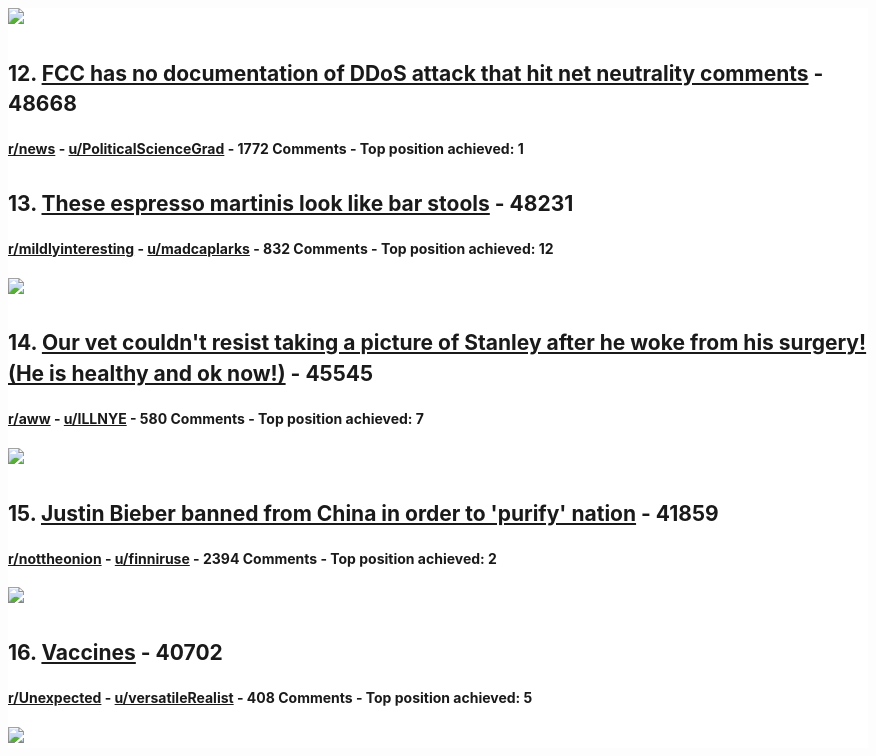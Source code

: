 <a href="https://imgur.com/9LzOHnu"><img src="https://b.thumbs.redditmedia.com/TF9E-ltHfTxsyxhlt18dW49t95chYw4_nPy-Nj48p1Q.jpg"></img></a>

## 12. [FCC has no documentation of DDoS attack that hit net neutrality comments](http://reddit.com/r/news/comments/6ondrk/fcc_has_no_documentation_of_ddos_attack_that_hit/) - 48668
#### [r/news](http://reddit.com/r/news) - [u/PoliticalScienceGrad](http://reddit.com/u/PoliticalScienceGrad) - 1772 Comments - Top position achieved: 1

## 13. [These espresso martinis look like bar stools](http://reddit.com/r/mildlyinteresting/comments/6oooig/these_espresso_martinis_look_like_bar_stools/) - 48231
#### [r/mildlyinteresting](http://reddit.com/r/mildlyinteresting) - [u/madcaplarks](http://reddit.com/u/madcaplarks) - 832 Comments - Top position achieved: 12

<a href="http://i.imgur.com/78HZaNV.jpg"><img src="https://b.thumbs.redditmedia.com/Jjpexftcm3CgXeApoipUndJedeywCvYfNdIKFS310oo.jpg"></img></a>

## 14. [Our vet couldn't resist taking a picture of Stanley after he woke from his surgery! (He is healthy and ok now!)](http://reddit.com/r/aww/comments/6opuyq/our_vet_couldnt_resist_taking_a_picture_of/) - 45545
#### [r/aww](http://reddit.com/r/aww) - [u/ILLNYE](http://reddit.com/u/ILLNYE) - 580 Comments - Top position achieved: 7

<a href="https://i.redd.it/ig2vxucfczaz.jpg"><img src="https://b.thumbs.redditmedia.com/fAWwpGKOzc3zYhZtEkg_KiDuyQJ8rUIB0tzxIsRA4Yg.jpg"></img></a>

## 15. [Justin Bieber banned from China in order to 'purify' nation](http://reddit.com/r/nottheonion/comments/6on1su/justin_bieber_banned_from_china_in_order_to/) - 41859
#### [r/nottheonion](http://reddit.com/r/nottheonion) - [u/finniruse](http://reddit.com/u/finniruse) - 2394 Comments - Top position achieved: 2

<a href="http://www.telegraph.co.uk/music/news/controversial-justin-bieber-banned-china-order-purify-nation/"><img src="https://b.thumbs.redditmedia.com/EV103qQMMlnm4uM3eQth8n6JYmh9Rvm6Mj3zWdVo13Y.jpg"></img></a>

## 16. [Vaccines](http://reddit.com/r/Unexpected/comments/6oofxo/vaccines/) - 40702
#### [r/Unexpected](http://reddit.com/r/Unexpected) - [u/versatileRealist](http://reddit.com/u/versatileRealist) - 408 Comments - Top position achieved: 5

<a href="https://i.redd.it/lzerobl3nyaz.jpg"><img src="image"></img></a>
